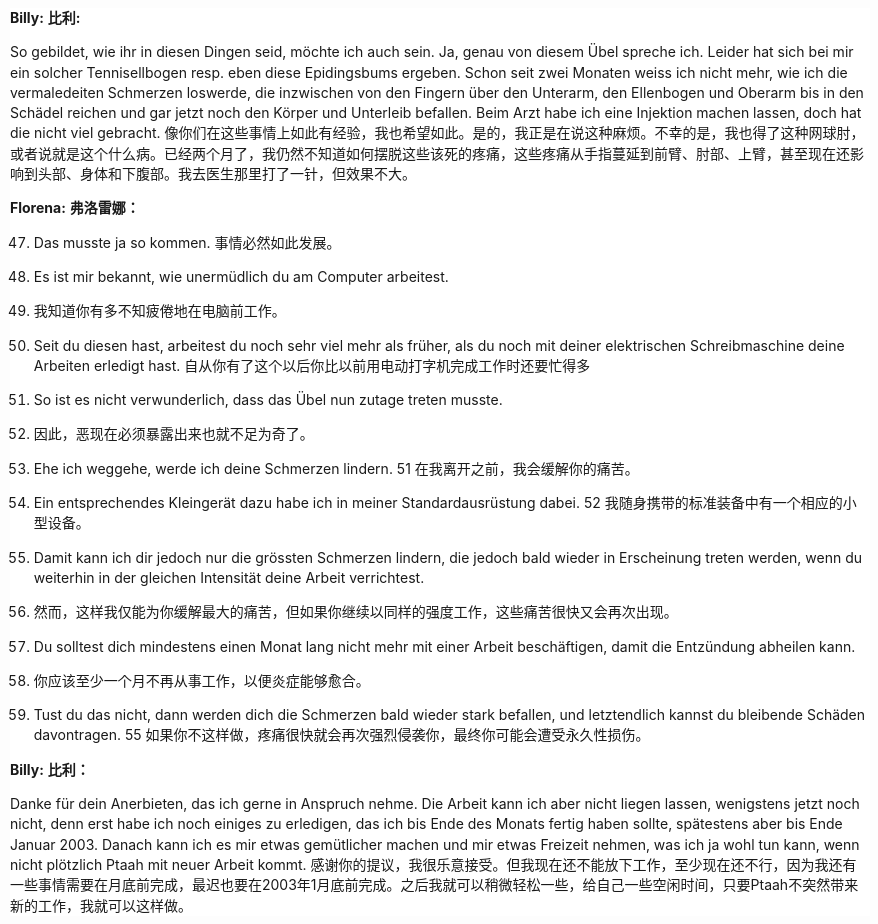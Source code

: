 **Billy:**
**比利:**

So gebildet, wie ihr in diesen Dingen seid, möchte ich auch sein. Ja, genau von diesem Übel spreche ich. Leider hat sich bei mir ein solcher Tennisellbogen resp. eben diese Epidingsbums ergeben. Schon seit zwei Monaten weiss ich nicht mehr, wie ich die vermaledeiten Schmerzen loswerde, die inzwischen von den Fingern über den Unterarm, den Ellenbogen und Oberarm bis in den Schädel reichen und gar jetzt noch den Körper und Unterleib befallen. Beim Arzt habe ich eine Injektion machen lassen, doch hat die nicht viel gebracht.
像你们在这些事情上如此有经验，我也希望如此。是的，我正是在说这种麻烦。不幸的是，我也得了这种网球肘，或者说就是这个什么病。已经两个月了，我仍然不知道如何摆脱这些该死的疼痛，这些疼痛从手指蔓延到前臂、肘部、上臂，甚至现在还影响到头部、身体和下腹部。我去医生那里打了一针，但效果不大。

**Florena:**
**弗洛雷娜：**

47. Das musste ja so kommen.
事情必然如此发展。

48. Es ist mir bekannt, wie unermüdlich du am Computer arbeitest.
48. 我知道你有多不知疲倦地在电脑前工作。

49. Seit du diesen hast, arbeitest du noch sehr viel mehr als früher, als du noch mit deiner elektrischen Schreibmaschine deine Arbeiten erledigt hast.
自从你有了这个以后你比以前用电动打字机完成工作时还要忙得多

50. So ist es nicht verwunderlich, dass das Übel nun zutage treten musste.
50. 因此，恶现在必须暴露出来也就不足为奇了。

51. Ehe ich weggehe, werde ich deine Schmerzen lindern.
51 在我离开之前，我会缓解你的痛苦。

52. Ein entsprechendes Kleingerät dazu habe ich in meiner Standardausrüstung dabei.
52 我随身携带的标准装备中有一个相应的小型设备。

53. Damit kann ich dir jedoch nur die grössten Schmerzen lindern, die jedoch bald wieder in Erscheinung treten werden, wenn du weiterhin in der gleichen Intensität deine Arbeit verrichtest.
53. 然而，这样我仅能为你缓解最大的痛苦，但如果你继续以同样的强度工作，这些痛苦很快又会再次出现。

54. Du solltest dich mindestens einen Monat lang nicht mehr mit einer Arbeit beschäftigen, damit die Entzündung abheilen kann.
54. 你应该至少一个月不再从事工作，以便炎症能够愈合。

55. Tust du das nicht, dann werden dich die Schmerzen bald wieder stark befallen, und letztendlich kannst du bleibende Schäden davontragen.
55 如果你不这样做，疼痛很快就会再次强烈侵袭你，最终你可能会遭受永久性损伤。

**Billy:**
**比利：**

Danke für dein Anerbieten, das ich gerne in Anspruch nehme. Die Arbeit kann ich aber nicht liegen lassen, wenigstens jetzt noch nicht, denn erst habe ich noch einiges zu erledigen, das ich bis Ende des Monats fertig haben sollte, spätestens aber bis Ende Januar 2003. Danach kann ich es mir etwas gemütlicher machen und mir etwas Freizeit nehmen, was ich ja wohl tun kann, wenn nicht plötzlich Ptaah mit neuer Arbeit kommt.
感谢你的提议，我很乐意接受。但我现在还不能放下工作，至少现在还不行，因为我还有一些事情需要在月底前完成，最迟也要在2003年1月底前完成。之后我就可以稍微轻松一些，给自己一些空闲时间，只要Ptaah不突然带来新的工作，我就可以这样做。
